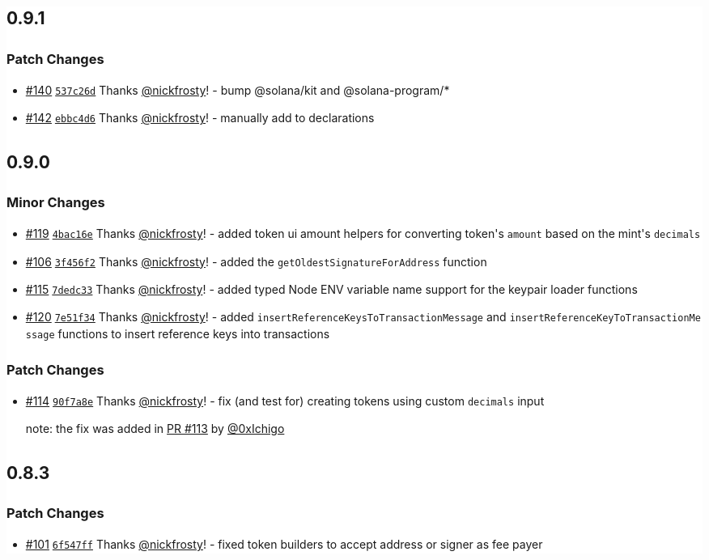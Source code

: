 ## 0.9.1

### Patch Changes

- [#140](https://github.com/gillsdk/gill/pull/140)
  [`537c26d`](https://github.com/gillsdk/gill/commit/537c26daa62519f9061891103862e902e1605a25) Thanks
  [@nickfrosty](https://github.com/nickfrosty)! - bump @solana/kit and @solana-program/\*

- [#142](https://github.com/gillsdk/gill/pull/142)
  [`ebbc4d6`](https://github.com/gillsdk/gill/commit/ebbc4d6f5b8e616d600fd3542226a201a5d5df40) Thanks
  [@nickfrosty](https://github.com/nickfrosty)! - manually add to declarations

## 0.9.0

### Minor Changes

- [#119](https://github.com/gillsdk/gill/pull/119)
  [`4bac16e`](https://github.com/gillsdk/gill/commit/4bac16ef9d11a11ca59bf2ffa99d23ad77e8bd21) Thanks
  [@nickfrosty](https://github.com/nickfrosty)! - added token ui amount helpers for converting token's `amount` based on
  the mint's `decimals`

- [#106](https://github.com/gillsdk/gill/pull/106)
  [`3f456f2`](https://github.com/gillsdk/gill/commit/3f456f297f4a656edc6d47c2bbcaf3350fb0cdf9) Thanks
  [@nickfrosty](https://github.com/nickfrosty)! - added the `getOldestSignatureForAddress` function

- [#115](https://github.com/gillsdk/gill/pull/115)
  [`7dedc33`](https://github.com/gillsdk/gill/commit/7dedc33397a0346a8a56344d77a719e7238ef930) Thanks
  [@nickfrosty](https://github.com/nickfrosty)! - added typed Node ENV variable name support for the keypair loader
  functions

- [#120](https://github.com/gillsdk/gill/pull/120)
  [`7e51f34`](https://github.com/gillsdk/gill/commit/7e51f34002e5ac5e54bf54f2a86d4c8a0149392d) Thanks
  [@nickfrosty](https://github.com/nickfrosty)! - added `insertReferenceKeysToTransactionMessage` and
  `insertReferenceKeyToTransactionMessage` functions to insert reference keys into transactions

### Patch Changes

- [#114](https://github.com/gillsdk/gill/pull/114)
  [`90f7a8e`](https://github.com/gillsdk/gill/commit/90f7a8eeb9fbce3b4dd815912438075e3c6852ac) Thanks
  [@nickfrosty](https://github.com/nickfrosty)! - fix (and test for) creating tokens using custom `decimals` input

  note: the fix was added in [PR #113](https://github.com/gillsdk/gill/pull/113) by
  [@0xIchigo](https://github.com/0xIchigo)

## 0.8.3

### Patch Changes

- [#101](https://github.com/gillsdk/gill/pull/101)
  [`6f547ff`](https://github.com/gillsdk/gill/commit/6f547fff0731bd7530b1266f8a5c15eac2e80d32) Thanks
  [@nickfrosty](https://github.com/nickfrosty)! - fixed token builders to accept address or signer as fee payer
